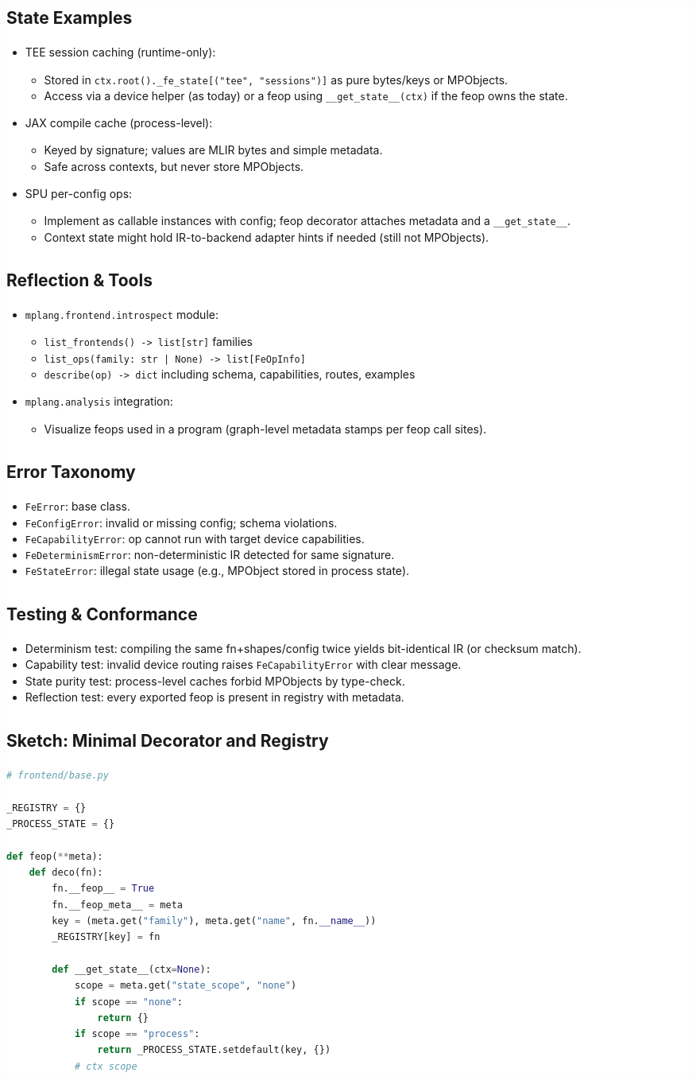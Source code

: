 ## State Examples

- TEE session caching (runtime-only):
  - Stored in `ctx.root()._fe_state[("tee", "sessions")]` as pure bytes/keys or MPObjects.
  - Access via a device helper (as today) or a feop using `__get_state__(ctx)` if the feop owns the state.

- JAX compile cache (process-level):
  - Keyed by signature; values are MLIR bytes and simple metadata.
  - Safe across contexts, but never store MPObjects.

- SPU per-config ops:
  - Implement as callable instances with config; feop decorator attaches metadata and a `__get_state__`.
  - Context state might hold IR-to-backend adapter hints if needed (still not MPObjects).

## Reflection & Tools

- `mplang.frontend.introspect` module:
  - `list_frontends() -> list[str]` families
  - `list_ops(family: str | None) -> list[FeOpInfo]`
  - `describe(op) -> dict` including schema, capabilities, routes, examples

- `mplang.analysis` integration:
  - Visualize feops used in a program (graph-level metadata stamps per feop call sites).

## Error Taxonomy

- `FeError`: base class.
- `FeConfigError`: invalid or missing config; schema violations.
- `FeCapabilityError`: op cannot run with target device capabilities.
- `FeDeterminismError`: non-deterministic IR detected for same signature.
- `FeStateError`: illegal state usage (e.g., MPObject stored in process state).

## Testing & Conformance

- Determinism test: compiling the same fn+shapes/config twice yields bit-identical IR (or checksum match).
- Capability test: invalid device routing raises `FeCapabilityError` with clear message.
- State purity test: process-level caches forbid MPObjects by type-check.
- Reflection test: every exported feop is present in registry with metadata.

## Sketch: Minimal Decorator and Registry

```python
# frontend/base.py

_REGISTRY = {}
_PROCESS_STATE = {}

def feop(**meta):
    def deco(fn):
        fn.__feop__ = True
        fn.__feop_meta__ = meta
        key = (meta.get("family"), meta.get("name", fn.__name__))
        _REGISTRY[key] = fn

        def __get_state__(ctx=None):
            scope = meta.get("state_scope", "none")
            if scope == "none":
                return {}
            if scope == "process":
                return _PROCESS_STATE.setdefault(key, {})
            # ctx scope
```